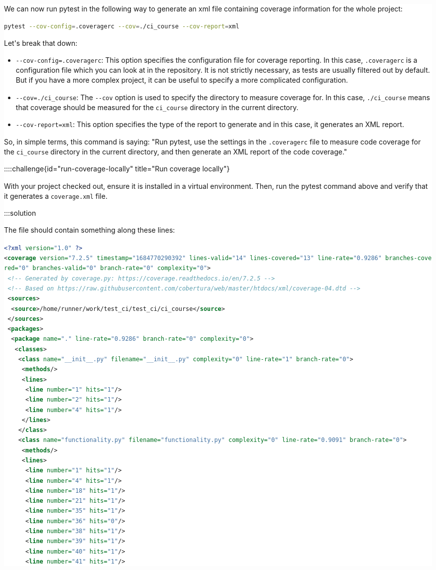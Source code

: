 We can now run pytest in the following way to generate an xml file containing coverage information for the whole project:

```bash
pytest --cov-config=.coveragerc --cov=./ci_course --cov-report=xml
```

Let's break that down:

- `--cov-config=.coveragerc`: This option specifies the configuration file for coverage reporting. In this case, `.coveragerc` is a configuration file which you can look at in the repository. It is not strictly necessary, as tests are usually filtered out by default. But if you have a more complex project, it can be useful to specify a more complicated configuration.

- `--cov=./ci_course`: The `--cov` option is used to specify the directory to measure coverage for. In this case, `./ci_course` means that coverage should be measured for the `ci_course` directory in the current directory.

- `--cov-report=xml`: This option specifies the type of the report to generate and in this case, it generates an XML report.

So, in simple terms, this command is saying: "Run pytest, use the settings in the `.coveragerc` file to measure code coverage for the `ci_course` directory in the current directory, and then generate an XML report of the code coverage."

::::challenge{id="run-coverage-locally" title="Run coverage locally"}

With your project checked out, ensure it is installed in a virtual environment.
Then, run the pytest command above and verify that it generates a `coverage.xml` file.

:::solution

The file should contain something along these lines:

```xml
<?xml version="1.0" ?>
<coverage version="7.2.5" timestamp="1684770290392" lines-valid="14" lines-covered="13" line-rate="0.9286" branches-covered="0" branches-valid="0" branch-rate="0" complexity="0">
 <!-- Generated by coverage.py: https://coverage.readthedocs.io/en/7.2.5 -->
 <!-- Based on https://raw.githubusercontent.com/cobertura/web/master/htdocs/xml/coverage-04.dtd -->
 <sources>
  <source>/home/runner/work/test_ci/test_ci/ci_course</source>
 </sources>
 <packages>
  <package name="." line-rate="0.9286" branch-rate="0" complexity="0">
   <classes>
    <class name="__init__.py" filename="__init__.py" complexity="0" line-rate="1" branch-rate="0">
     <methods/>
     <lines>
      <line number="1" hits="1"/>
      <line number="2" hits="1"/>
      <line number="4" hits="1"/>
     </lines>
    </class>
    <class name="functionality.py" filename="functionality.py" complexity="0" line-rate="0.9091" branch-rate="0">
     <methods/>
     <lines>
      <line number="1" hits="1"/>
      <line number="4" hits="1"/>
      <line number="18" hits="1"/>
      <line number="21" hits="1"/>
      <line number="35" hits="1"/>
      <line number="36" hits="0"/>
      <line number="38" hits="1"/>
      <line number="39" hits="1"/>
      <line number="40" hits="1"/>
      <line number="41" hits="1"/>
```